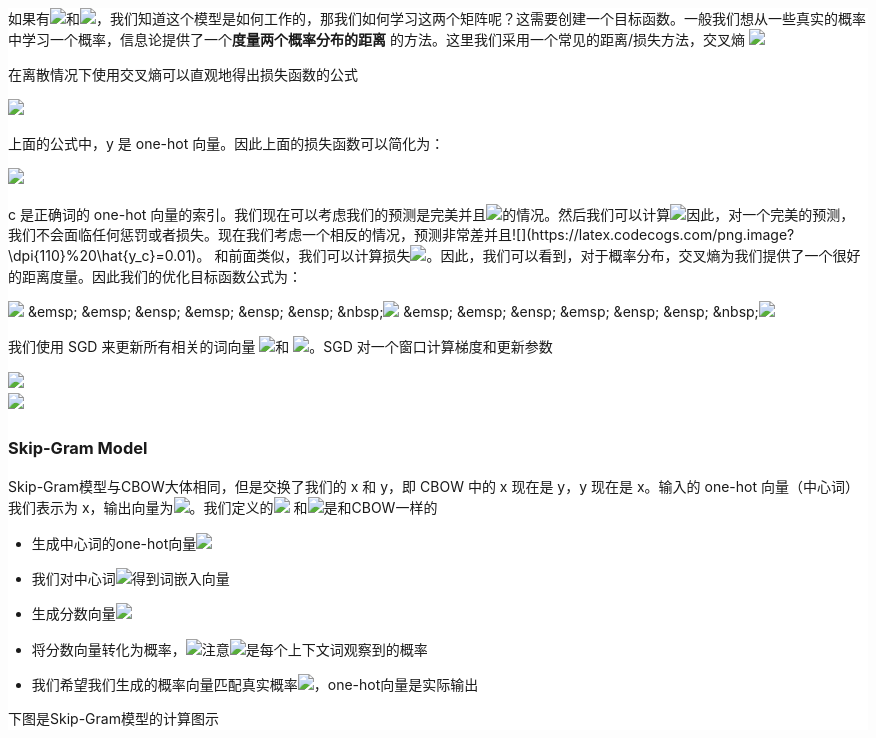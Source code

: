 如果有![](https://latex.codecogs.com/png.image?\dpi{110}%20\nu)和![](https://latex.codecogs.com/png.image?\dpi{110}%20u)，我们知道这个模型是如何工作的，那我们如何学习这两个矩阵呢？这需要创建一个目标函数。一般我们想从一些真实的概率中学习一个概率，信息论提供了一个**度量两个概率分布的距离** 的方法。这里我们采用一个常见的距离/损失方法，交叉熵 ![](https://latex.codecogs.com/png.image?\dpi{110}%20H(\hat{y},%20y))
 
在离散情况下使用交叉熵可以直观地得出损失函数的公式

![](https://latex.codecogs.com/png.image?\dpi{110}%20H(\hat{y},%20y)=-\sum_{j=1}^{|V|}y_j%20log\hat{(y_j)})

上面的公式中，y 是 one-hot 向量。因此上面的损失函数可以简化为：

![](https://latex.codecogs.com/png.image?\dpi{110}%20H(\hat{y},%20y)=-y_j%20log\hat{(y_j)})

c 是正确词的 one-hot 向量的索引。我们现在可以考虑我们的预测是完美并且![](https://latex.codecogs.com/png.image?\dpi{110}%20\hat{y_c}=1)的情况。然后我们可以计算![](https://latex.codecogs.com/png.image?\dpi{110}%20H(\hat{y},%20y)=-1log(1)=0)因此，对一个完美的预测，我们不会面临任何惩罚或者损失。现在我们考虑一个相反的情况，预测非常差并且![](https://latex.codecogs.com/png.image?\dpi{110}%20\hat{y_c}=0.01)。
和前面类似，我们可以计算损失![](https://latex.codecogs.com/png.image?\dpi{110}%20H(\hat{y},%20y)=-1log(0.01)=4.605)。因此，我们可以看到，对于概率分布，交叉熵为我们提供了一个很好的距离度量。因此我们的优化目标函数公式为：

![](https://latex.codecogs.com/png.image?\dpi{110}%20minimize\%20J=-logP(w_c|w_{c-m},...,w_{c-1},w_{c+1},...,w_{c+m}))     
&emsp; &emsp; &ensp;  &emsp; &ensp;  &ensp; &nbsp;![](https://latex.codecogs.com/png.image?\dpi{110}%20=-logP(u_c|\hat{v})=-log\frac{exp(u_c^T\hat{v})}{\sum_{j=1}^{|V|}exp(u_j^T\hat{v})})    
&emsp; &emsp; &ensp;  &emsp; &ensp;  &ensp; &nbsp;![](https://latex.codecogs.com/png.image?\dpi{110}%20=-u_c^T\hat{v}+log\sum_{j=1}^{|V|}exp(u_j^T\hat{v}))    

我们使用 SGD 来更新所有相关的词向量 ![](https://latex.codecogs.com/png.image?\dpi{110}%20u_c)和 ![](https://latex.codecogs.com/png.image?\dpi{110}%20v_j)。SGD 对一个窗口计算梯度和更新参数

![](https://latex.codecogs.com/png.image?\dpi{110}%20u_{new}\leftarrow%20u_{old}-\alpha\bigtriangledown_{u}J)    
![](https://latex.codecogs.com/png.image?\dpi{110}%20\nu_{new}\leftarrow%20\nu_{old}-\alpha\bigtriangledown_{v}J)     

### Skip-Gram Model

Skip-Gram模型与CBOW大体相同，但是交换了我们的 x 和 y，即 CBOW 中的 x 现在是 y，y 现在是 x。输入的 one-hot 向量（中心词）我们表示为 x，输出向量为![](https://latex.codecogs.com/png.image?\dpi{110}%20y^{j})。我们定义的![](https://latex.codecogs.com/png.image?\dpi{110}%20\nu)
和![](https://latex.codecogs.com/png.image?\dpi{110}%20u)是和CBOW一样的

* 生成中心词的one-hot向量![](https://latex.codecogs.com/png.image?\dpi{110}%20x%20\in%20\mathbb{R}^{|V|})

* 我们对中心词![](https://latex.codecogs.com/png.image?\dpi{110}%20v_c=\nu%20x\in%20\mathbb{R}^{|V|})得到词嵌入向量

* 生成分数向量![](https://latex.codecogs.com/png.image?\dpi{110}%20z%20=%20uv_c)

* 将分数向量转化为概率，![](https://latex.codecogs.com/png.image?\dpi{110}%20\hat{y}=softmax(z))注意![](https://latex.codecogs.com/png.image?\dpi{110}%20\hat{y_{c-m}},...,\hat{y_{c-1}},\hat{y_{c+1}},...,\hat{y_{c+m}})是每个上下文词观察到的概率

* 我们希望我们生成的概率向量匹配真实概率![](https://latex.codecogs.com/png.image?\dpi{110}%20y^{(c-m)},...,y^{(c-1)},y^{(c+1)},...,y^{(c+m)})，one-hot向量是实际输出

下图是Skip-Gram模型的计算图示
